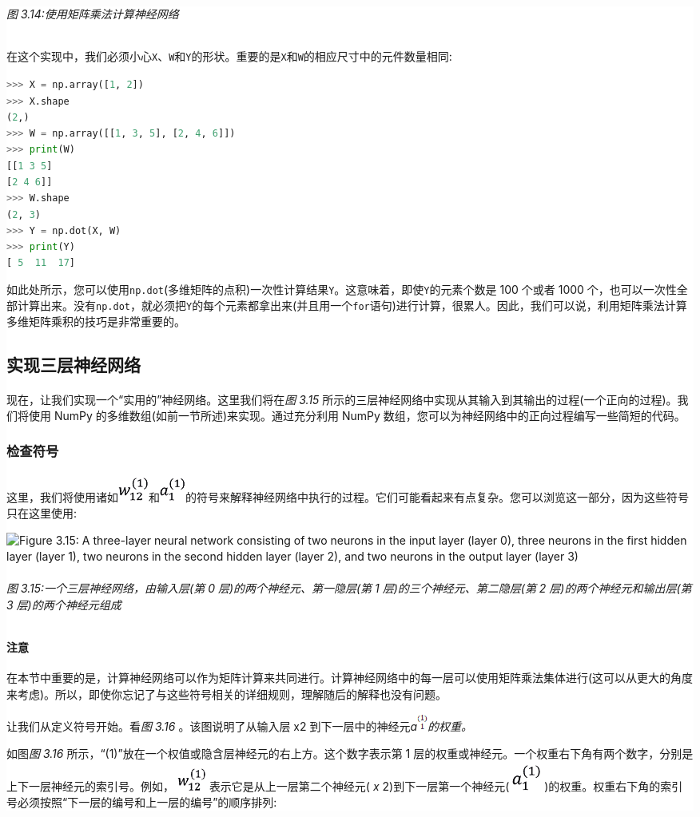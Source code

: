 ###### 图 3.14:使用矩阵乘法计算神经网络

在这个实现中，我们必须小心`X`、`W`和`Y`的形状。重要的是`X`和`W`的相应尺寸中的元件数量相同:

```py
>>> X = np.array([1, 2])
>>> X.shape
(2,)
>>> W = np.array([[1, 3, 5], [2, 4, 6]])
>>> print(W)
[[1 3 5]
[2 4 6]]
>>> W.shape
(2, 3)
>>> Y = np.dot(X, W)
>>> print(Y)
[ 5  11  17]
```

如此处所示，您可以使用`np.dot`(多维矩阵的点积)一次性计算结果`Y`。这意味着，即使`Y`的元素个数是 100 个或者 1000 个，也可以一次性全部计算出来。没有`np.dot`，就必须把`Y`的每个元素都拿出来(并且用一个`for`语句)进行计算，很累人。因此，我们可以说，利用矩阵乘法计算多维矩阵乘积的技巧是非常重要的。

## 实现三层神经网络

现在，让我们实现一个“实用的”神经网络。这里我们将在*图 3.15* 所示的三层神经网络中实现从其输入到其输出的过程(一个正向的过程)。我们将使用 NumPy 的多维数组(如前一节所述)来实现。通过充分利用 NumPy 数组，您可以为神经网络中的正向过程编写一些简短的代码。

### 检查符号

这里，我们将使用诸如![5c](img/Figure_3.15a_-_Copy.png)和![5d](img/Figure_3.15b.png)的符号来解释神经网络中执行的过程。它们可能看起来有点复杂。您可以浏览这一部分，因为这些符号只在这里使用:

![Figure 3.15: A three-layer neural network consisting of two neurons in the input layer (layer 0), three neurons in the first hidden layer (layer 1), two neurons in the second hidden layer (layer 2), and two neurons in the output layer (layer 3)
](img/fig03_15.jpg)

###### 图 3.15:一个三层神经网络，由输入层(第 0 层)的两个神经元、第一隐层(第 1 层)的三个神经元、第二隐层(第 2 层)的两个神经元和输出层(第 3 层)的两个神经元组成

#### 注意

在本节中重要的是，计算神经网络可以作为矩阵计算来共同进行。计算神经网络中的每一层可以使用矩阵乘法集体进行(这可以从更大的角度来考虑)。所以，即使你忘记了与这些符号相关的详细规则，理解随后的解释也没有问题。

让我们从定义符号开始。看*图 3.16* 。该图说明了从输入层 x2 到下一层中的神经元*a![5e](img/Figure_3.15c.png)的权重。*

如图*图 3.16* 所示，“(1)”放在一个权值或隐含层神经元的右上方。这个数字表示第 1 层的权重或神经元。一个权重右下角有两个数字，分别是上下一层神经元的索引号。例如， *![5f](img/Figure_3.15d.png)* 表示它是从上一层第二个神经元( *x* 2)到下一层第一个神经元( *![5g](img/Figure_3.15e.png)* )的权重。权重右下角的索引号必须按照“下一层的编号和上一层的编号”的顺序排列:
